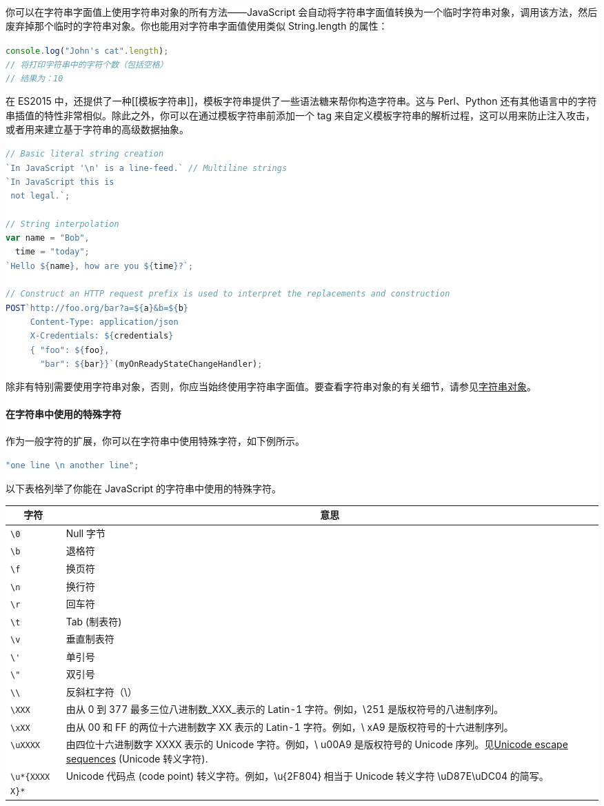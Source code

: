 你可以在字符串字面值上使用字符串对象的所有方法——JavaScript 会自动将字符串字面值转换为一个临时字符串对象，调用该方法，然后废弃掉那个临时的字符串对象。你也能用对字符串字面值使用类似 String.length 的属性：
```js
console.log("John's cat".length);
// 将打印字符串中的字符个数（包括空格）
// 结果为：10
```

在 ES2015 中，还提供了一种[[模板字符串]]，模板字符串提供了一些语法糖来帮你构造字符串。这与 Perl、Python 还有其他语言中的字符串插值的特性非常相似。除此之外，你可以在通过模板字符串前添加一个 tag 来自定义模板字符串的解析过程，这可以用来防止注入攻击，或者用来建立基于字符串的高级数据抽象。
```js
// Basic literal string creation
`In JavaScript '\n' is a line-feed.` // Multiline strings
`In JavaScript this is
 not legal.`;

// String interpolation
var name = "Bob",
  time = "today";
`Hello ${name}, how are you ${time}?`;

// Construct an HTTP request prefix is used to interpret the replacements and construction
POST`http://foo.org/bar?a=${a}&b=${b}
     Content-Type: application/json
     X-Credentials: ${credentials}
     { "foo": ${foo},
       "bar": ${bar}}`(myOnReadyStateChangeHandler);
```

除非有特别需要使用字符串对象，否则，你应当始终使用字符串字面值。要查看字符串对象的有关细节，请参见[字符串对象](https://developer.mozilla.org/zh-CN/docs/Web/JavaScript/Guide/Text_formatting#%E5%AD%97%E7%AC%A6%E4%B8%B2%E5%AF%B9%E8%B1%A1)。

#### 在字符串中使用的特殊字符

作为一般字符的扩展，你可以在字符串中使用特殊字符，如下例所示。
```js
"one line \n another line";
```

以下表格列举了你能在 JavaScript 的字符串中使用的特殊字符。

| 字符            | 意思                                                                                                                                                                                                        |
| ------------- | --------------------------------------------------------------------------------------------------------------------------------------------------------------------------------------------------------- |
| `\0`          | Null 字节                                                                                                                                                                                                   |
| `\b`          | 退格符                                                                                                                                                                                                       |
| `\f`          | 换页符                                                                                                                                                                                                       |
| `\n`          | 换行符                                                                                                                                                                                                       |
| `\r`          | 回车符                                                                                                                                                                                                       |
| `\t`          | Tab (制表符)                                                                                                                                                                                                 |
| `\v`          | 垂直制表符                                                                                                                                                                                                     |
| `\'`          | 单引号                                                                                                                                                                                                       |
| `\"`          | 双引号                                                                                                                                                                                                       |
| `\\`          | 反斜杠字符（\）                                                                                                                                                                                                  |
| `\XXX`        | 由从 0 到 377 最多三位八进制数_XXX_表示的 Latin-1 字符。例如，\251 是版权符号的八进制序列。                                                                                                                                               |
| `\xXX`        | 由从 00 和 FF 的两位十六进制数字 XX 表示的 Latin-1 字符。例如，\ xA9 是版权符号的十六进制序列。                                                                                                                                             |
| `\uXXXX`      | 由四位十六进制数字 XXXX 表示的 Unicode 字符。例如，\ u00A9 是版权符号的 Unicode 序列。见[Unicode escape sequences](https://developer.mozilla.org/zh-CN/docs/Web/JavaScript/Reference/Lexical_grammar#string_literals) (Unicode 转义字符). |
| `\u*{XXXXX}*` | Unicode 代码点 (code point) 转义字符。例如，\u{2F804} 相当于 Unicode 转义字符 \uD87E\uDC04 的简写。                                                                                                                             |


  ["prop_" + (() => 42)()]: 42,